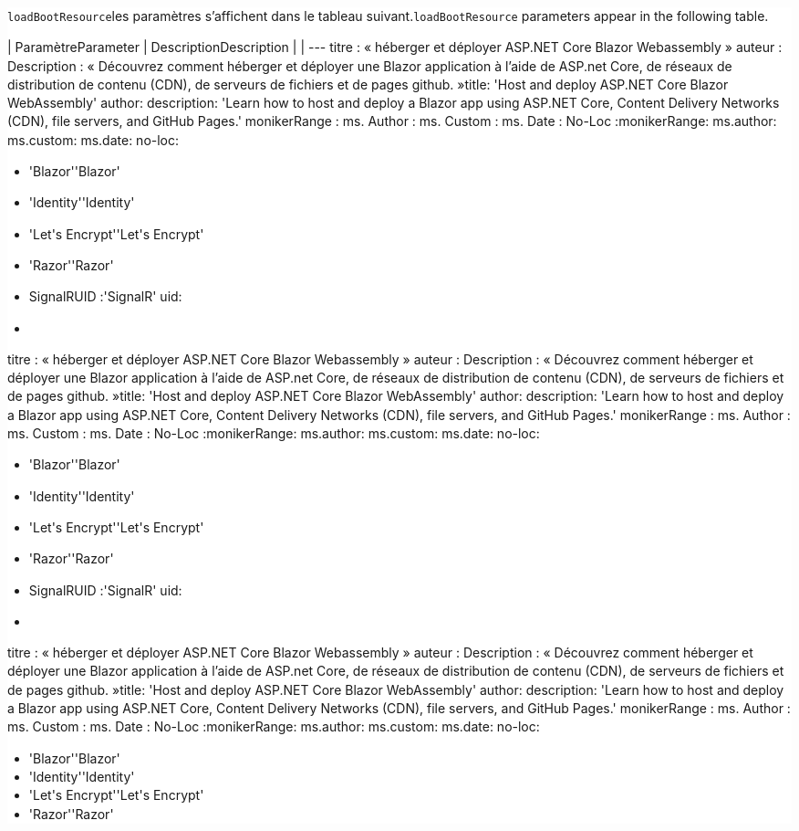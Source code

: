 <span data-ttu-id="46bd8-279">`loadBootResource`les paramètres s’affichent dans le tableau suivant.</span><span class="sxs-lookup"><span data-stu-id="46bd8-279">`loadBootResource` parameters appear in the following table.</span></span>

| <span data-ttu-id="46bd8-280">Paramètre</span><span class="sxs-lookup"><span data-stu-id="46bd8-280">Parameter</span></span>    | <span data-ttu-id="46bd8-281">Description</span><span class="sxs-lookup"><span data-stu-id="46bd8-281">Description</span></span> |
| ---
<span data-ttu-id="46bd8-282">titre : « héberger et déployer ASP.NET Core Blazor Webassembly » auteur : Description : « Découvrez comment héberger et déployer une Blazor application à l’aide de ASP.net Core, de réseaux de distribution de contenu (CDN), de serveurs de fichiers et de pages github. »</span><span class="sxs-lookup"><span data-stu-id="46bd8-282">title: 'Host and deploy ASP.NET Core Blazor WebAssembly' author: description: 'Learn how to host and deploy a Blazor app using ASP.NET Core, Content Delivery Networks (CDN), file servers, and GitHub Pages.'</span></span>
<span data-ttu-id="46bd8-283">monikerRange : ms. Author : ms. Custom : ms. Date : No-Loc :</span><span class="sxs-lookup"><span data-stu-id="46bd8-283">monikerRange: ms.author: ms.custom: ms.date: no-loc:</span></span>
- <span data-ttu-id="46bd8-284">'Blazor'</span><span class="sxs-lookup"><span data-stu-id="46bd8-284">'Blazor'</span></span>
- <span data-ttu-id="46bd8-285">'Identity'</span><span class="sxs-lookup"><span data-stu-id="46bd8-285">'Identity'</span></span>
- <span data-ttu-id="46bd8-286">'Let's Encrypt'</span><span class="sxs-lookup"><span data-stu-id="46bd8-286">'Let's Encrypt'</span></span>
- <span data-ttu-id="46bd8-287">'Razor'</span><span class="sxs-lookup"><span data-stu-id="46bd8-287">'Razor'</span></span>
- <span data-ttu-id="46bd8-288">SignalRUID :</span><span class="sxs-lookup"><span data-stu-id="46bd8-288">'SignalR' uid:</span></span> 

-
<span data-ttu-id="46bd8-289">titre : « héberger et déployer ASP.NET Core Blazor Webassembly » auteur : Description : « Découvrez comment héberger et déployer une Blazor application à l’aide de ASP.net Core, de réseaux de distribution de contenu (CDN), de serveurs de fichiers et de pages github. »</span><span class="sxs-lookup"><span data-stu-id="46bd8-289">title: 'Host and deploy ASP.NET Core Blazor WebAssembly' author: description: 'Learn how to host and deploy a Blazor app using ASP.NET Core, Content Delivery Networks (CDN), file servers, and GitHub Pages.'</span></span>
<span data-ttu-id="46bd8-290">monikerRange : ms. Author : ms. Custom : ms. Date : No-Loc :</span><span class="sxs-lookup"><span data-stu-id="46bd8-290">monikerRange: ms.author: ms.custom: ms.date: no-loc:</span></span>
- <span data-ttu-id="46bd8-291">'Blazor'</span><span class="sxs-lookup"><span data-stu-id="46bd8-291">'Blazor'</span></span>
- <span data-ttu-id="46bd8-292">'Identity'</span><span class="sxs-lookup"><span data-stu-id="46bd8-292">'Identity'</span></span>
- <span data-ttu-id="46bd8-293">'Let's Encrypt'</span><span class="sxs-lookup"><span data-stu-id="46bd8-293">'Let's Encrypt'</span></span>
- <span data-ttu-id="46bd8-294">'Razor'</span><span class="sxs-lookup"><span data-stu-id="46bd8-294">'Razor'</span></span>
- <span data-ttu-id="46bd8-295">SignalRUID :</span><span class="sxs-lookup"><span data-stu-id="46bd8-295">'SignalR' uid:</span></span> 

-
<span data-ttu-id="46bd8-296">titre : « héberger et déployer ASP.NET Core Blazor Webassembly » auteur : Description : « Découvrez comment héberger et déployer une Blazor application à l’aide de ASP.net Core, de réseaux de distribution de contenu (CDN), de serveurs de fichiers et de pages github. »</span><span class="sxs-lookup"><span data-stu-id="46bd8-296">title: 'Host and deploy ASP.NET Core Blazor WebAssembly' author: description: 'Learn how to host and deploy a Blazor app using ASP.NET Core, Content Delivery Networks (CDN), file servers, and GitHub Pages.'</span></span>
<span data-ttu-id="46bd8-297">monikerRange : ms. Author : ms. Custom : ms. Date : No-Loc :</span><span class="sxs-lookup"><span data-stu-id="46bd8-297">monikerRange: ms.author: ms.custom: ms.date: no-loc:</span></span>
- <span data-ttu-id="46bd8-298">'Blazor'</span><span class="sxs-lookup"><span data-stu-id="46bd8-298">'Blazor'</span></span>
- <span data-ttu-id="46bd8-299">'Identity'</span><span class="sxs-lookup"><span data-stu-id="46bd8-299">'Identity'</span></span>
- <span data-ttu-id="46bd8-300">'Let's Encrypt'</span><span class="sxs-lookup"><span data-stu-id="46bd8-300">'Let's Encrypt'</span></span>
- <span data-ttu-id="46bd8-301">'Razor'</span><span class="sxs-lookup"><span data-stu-id="46bd8-301">'Razor'</span></span>